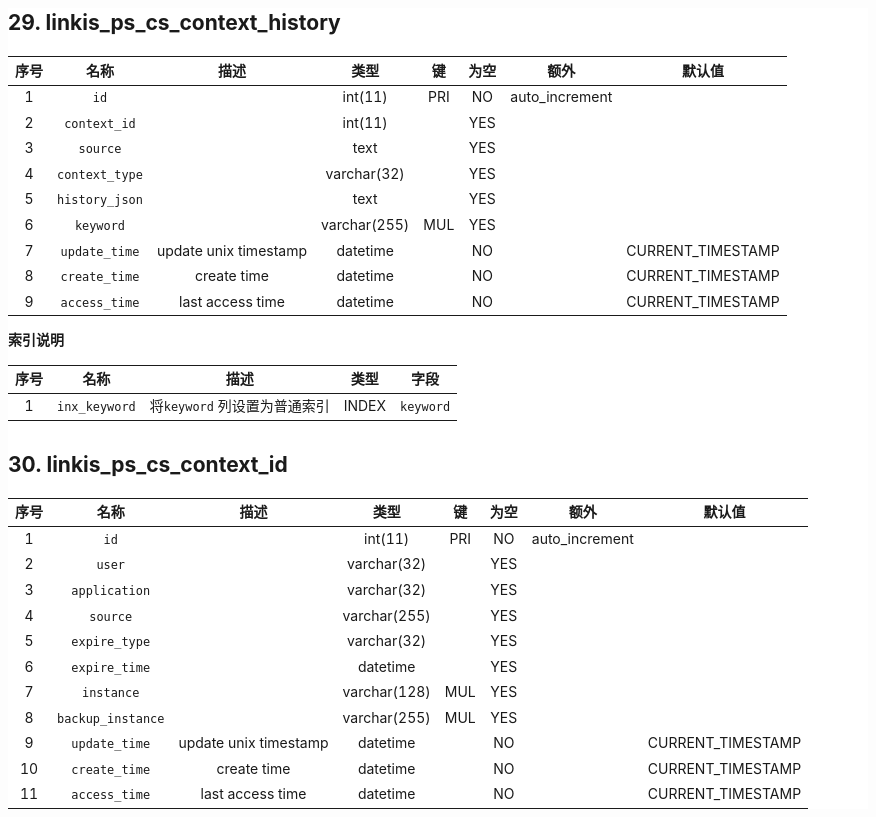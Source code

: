 

## 29. linkis_ps_cs_context_history

| 序号 | 名称 | 描述 | 类型 | 键 | 为空 | 额外 | 默认值 |
| :--: | :--: | :--: | :--: | :--: | :--: | :--: | :--: |
| 1 | `id` |  | int(11) | PRI | NO | auto_increment |  |
| 2 | `context_id` |  | int(11) |  | YES |  |  |
| 3 | `source` |  | text |  | YES |  |  |
| 4 | `context_type` |  | varchar(32) |  | YES |  |  |
| 5 | `history_json` |  | text |  | YES |  |  |
| 6 | `keyword` |  | varchar(255) | MUL | YES |  |  |
| 7 | `update_time` | update unix timestamp | datetime |  | NO |  | CURRENT_TIMESTAMP |
| 8 | `create_time` | create time | datetime |  | NO |  | CURRENT_TIMESTAMP |
| 9 | `access_time` | last access time | datetime |  | NO |  | CURRENT_TIMESTAMP |

**索引说明**

| 序号 | 名称 | 描述 | 类型 | 字段 |
| :--: | :--: | :--: | :--: | :--: |
| 1 | `inx_keyword` | 将`keyword` 列设置为普通索引 | INDEX | `keyword` |




## 30. linkis_ps_cs_context_id

| 序号 | 名称 | 描述 | 类型 | 键 | 为空 | 额外 | 默认值 |
| :--: | :--: | :--: | :--: | :--: | :--: | :--: | :--: |
| 1 | `id` |  | int(11) | PRI | NO | auto_increment |  |
| 2 | `user` |  | varchar(32) |  | YES |  |  |
| 3 | `application` |  | varchar(32) |  | YES |  |  |
| 4 | `source` |  | varchar(255) |  | YES |  |  |
| 5 | `expire_type` |  | varchar(32) |  | YES |  |  |
| 6 | `expire_time` |  | datetime |  | YES |  |  |
| 7 | `instance` |  | varchar(128) | MUL | YES |  |  |
| 8 | `backup_instance` |  | varchar(255) | MUL | YES |  |  |
| 9 | `update_time` | update unix timestamp | datetime |  | NO |  | CURRENT_TIMESTAMP |
| 10 | `create_time` | create time | datetime |  | NO |  | CURRENT_TIMESTAMP |
| 11 | `access_time` | last access time | datetime |  | NO |  | CURRENT_TIMESTAMP |
